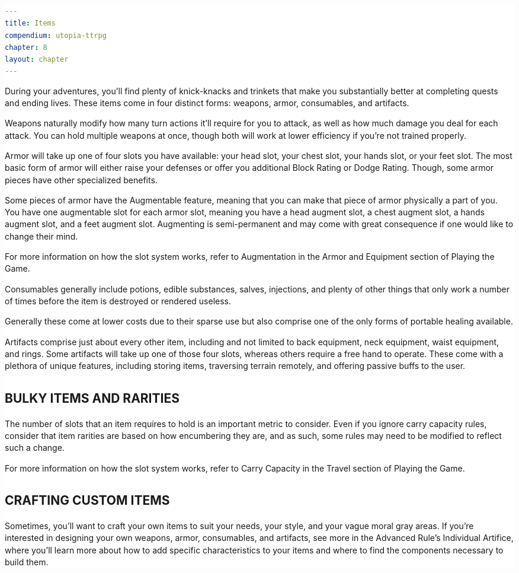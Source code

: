 ```yaml
---
title: Items
compendium: utopia-ttrpg
chapter: 8
layout: chapter
---
```

During your adventures, you’ll find plenty of knick-knacks and trinkets that make you substantially better at completing quests and ending lives. These items come in four distinct forms: weapons, armor, consumables, and artifacts.

Weapons naturally modify how many turn actions it’ll require for you to attack, as well as how much damage you deal for each attack. You can hold multiple weapons at once, though both will work at lower efficiency if you’re not trained properly.

Armor will take up one of four slots you have available: your head slot, your chest slot, your hands slot, or your feet slot. The most basic form of armor will either raise your defenses or offer you additional Block Rating or Dodge Rating. Though, some armor pieces have other specialized benefits.

Some pieces of armor have the Augmentable feature, meaning that you can make that piece of armor physically a part of you. You have one augmentable slot for each armor slot, meaning you have a head augment slot, a chest augment slot, a hands augment slot, and a feet augment slot. Augmenting is semi-permanent and may come with great consequence if one would like to change their mind.

For more information on how the slot system works, refer to Augmentation in the Armor and Equipment section of Playing the Game.

Consumables generally include potions, edible substances, salves, injections, and plenty of other things that only work a number of times before the item is destroyed or rendered useless.

Generally these come at lower costs due to their sparse use but also comprise one of the only forms of portable healing available.

Artifacts comprise just about every other item, including and not limited to back equipment, neck equipment, waist equipment, and rings. Some artifacts will take up one of those four slots, whereas others require a free hand to operate. These come with a plethora of unique features, including storing items, traversing terrain remotely, and offering passive buffs to the user.

## BULKY ITEMS AND RARITIES

The number of slots that an item requires to hold is an important metric to consider. Even if you ignore carry capacity rules, consider that item rarities are based on how encumbering they are, and as such, some rules may need to be modified to reflect such a change.

For more information on how the slot system works, refer to Carry Capacity in the Travel section of Playing the Game.

## CRAFTING CUSTOM ITEMS

Sometimes, you’ll want to craft your own items to suit your needs, your style, and your vague moral gray areas. If you’re interested in designing your own weapons, armor, consumables, and artifacts, see more in the Advanced Rule’s Individual Artifice, where you’ll learn more about how to add specific characteristics to your items and where to find the components necessary to build them.
